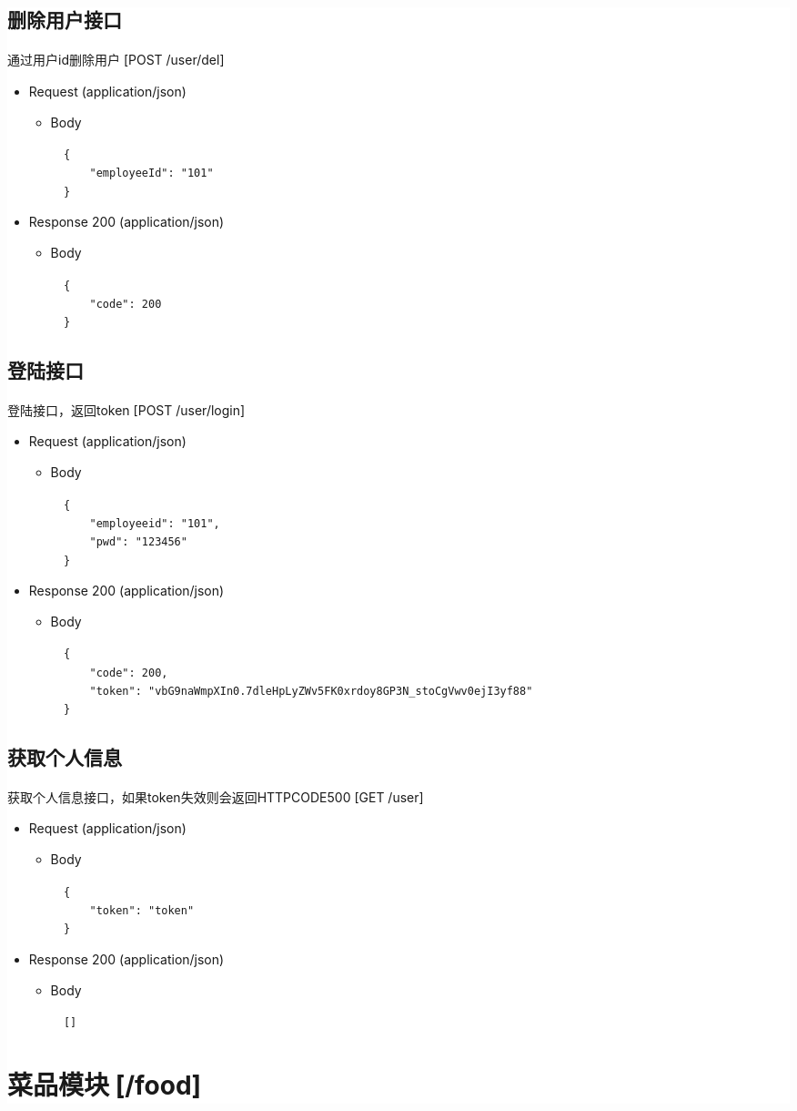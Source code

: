 ## 删除用户接口
通过用户id删除用户 [POST /user/del]


+ Request (application/json)
    + Body

            {
                "employeeId": "101"
            }

+ Response 200 (application/json)
    + Body

            {
                "code": 200
            }

## 登陆接口
登陆接口，返回token [POST /user/login]


+ Request (application/json)
    + Body

            {
                "employeeid": "101",
                "pwd": "123456"
            }

+ Response 200 (application/json)
    + Body

            {
                "code": 200,
                "token": "vbG9naWmpXIn0.7dleHpLyZWv5FK0xrdoy8GP3N_stoCgVwv0ejI3yf88"
            }

## 获取个人信息
获取个人信息接口，如果token失效则会返回HTTPCODE500 [GET /user]


+ Request (application/json)
    + Body

            {
                "token": "token"
            }

+ Response 200 (application/json)
    + Body

            []

# 菜品模块 [/food]
